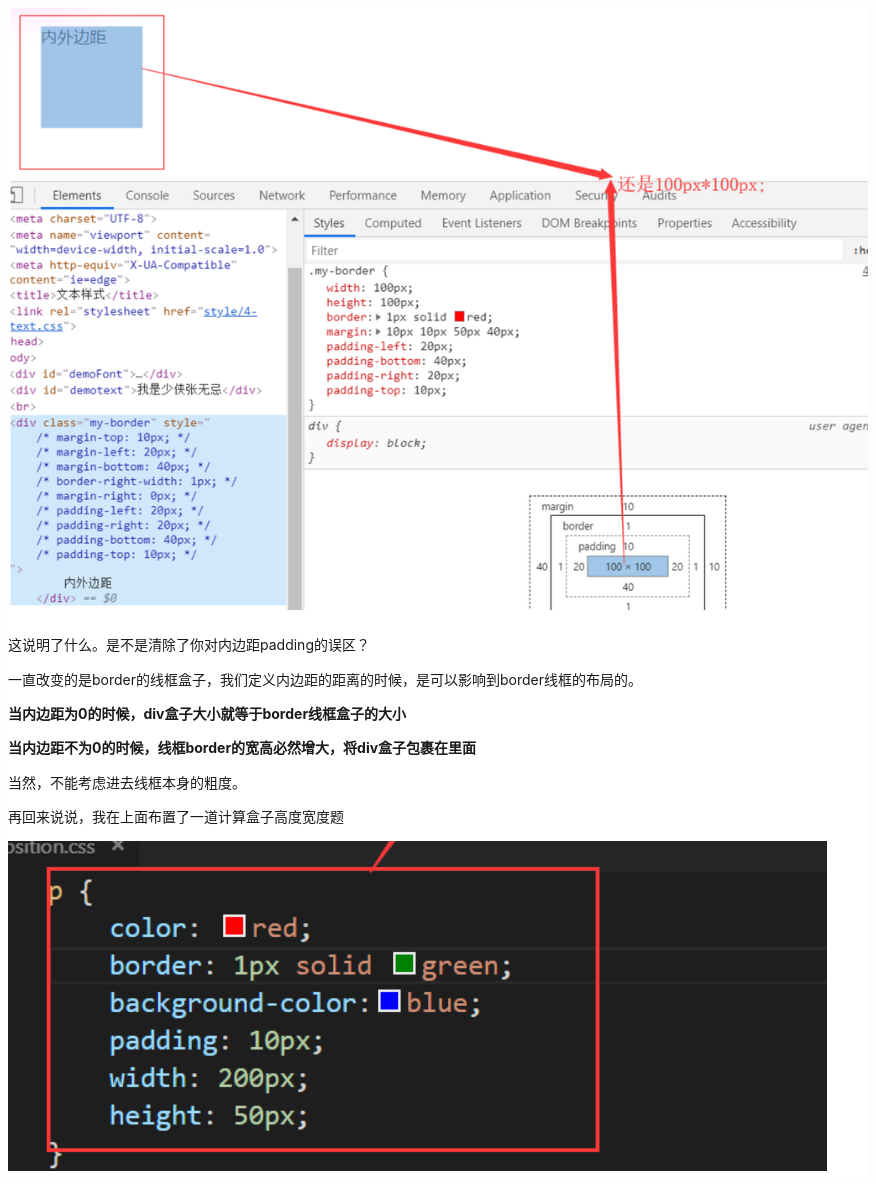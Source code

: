 ![1556547052710](assets/1556547052710.png)

这说明了什么。是不是清除了你对内边距padding的误区？

一直改变的是border的线框盒子，我们定义内边距的距离的时候，是可以影响到border线框的布局的。

**当内边距为0的时候，div盒子大小就等于border线框盒子的大小**

**当内边距不为0的时候，线框border的宽高必然增大，将div盒子包裹在里面**

当然，不能考虑进去线框本身的粗度。

再回来说说，我在上面布置了一道计算盒子高度宽度题

![1556545273896](assets/1556545273896.png)
